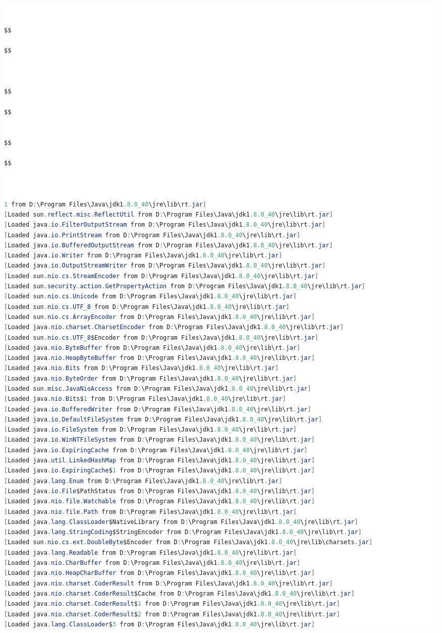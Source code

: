 ```java


$$

$$



$$

$$


$$

$$



1 from D:\Program Files\Java\jdk1.8.0_40\jre\lib\rt.jar]
[Loaded sun.reflect.misc.ReflectUtil from D:\Program Files\Java\jdk1.8.0_40\jre\lib\rt.jar]
[Loaded java.io.FilterOutputStream from D:\Program Files\Java\jdk1.8.0_40\jre\lib\rt.jar]
[Loaded java.io.PrintStream from D:\Program Files\Java\jdk1.8.0_40\jre\lib\rt.jar]
[Loaded java.io.BufferedOutputStream from D:\Program Files\Java\jdk1.8.0_40\jre\lib\rt.jar]
[Loaded java.io.Writer from D:\Program Files\Java\jdk1.8.0_40\jre\lib\rt.jar]
[Loaded java.io.OutputStreamWriter from D:\Program Files\Java\jdk1.8.0_40\jre\lib\rt.jar]
[Loaded sun.nio.cs.StreamEncoder from D:\Program Files\Java\jdk1.8.0_40\jre\lib\rt.jar]
[Loaded sun.security.action.GetPropertyAction from D:\Program Files\Java\jdk1.8.0_40\jre\lib\rt.jar]
[Loaded sun.nio.cs.Unicode from D:\Program Files\Java\jdk1.8.0_40\jre\lib\rt.jar]
[Loaded sun.nio.cs.UTF_8 from D:\Program Files\Java\jdk1.8.0_40\jre\lib\rt.jar]
[Loaded sun.nio.cs.ArrayEncoder from D:\Program Files\Java\jdk1.8.0_40\jre\lib\rt.jar]
[Loaded java.nio.charset.CharsetEncoder from D:\Program Files\Java\jdk1.8.0_40\jre\lib\rt.jar]
[Loaded sun.nio.cs.UTF_8$Encoder from D:\Program Files\Java\jdk1.8.0_40\jre\lib\rt.jar]
[Loaded java.nio.ByteBuffer from D:\Program Files\Java\jdk1.8.0_40\jre\lib\rt.jar]
[Loaded java.nio.HeapByteBuffer from D:\Program Files\Java\jdk1.8.0_40\jre\lib\rt.jar]
[Loaded java.nio.Bits from D:\Program Files\Java\jdk1.8.0_40\jre\lib\rt.jar]
[Loaded java.nio.ByteOrder from D:\Program Files\Java\jdk1.8.0_40\jre\lib\rt.jar]
[Loaded sun.misc.JavaNioAccess from D:\Program Files\Java\jdk1.8.0_40\jre\lib\rt.jar]
[Loaded java.nio.Bits$1 from D:\Program Files\Java\jdk1.8.0_40\jre\lib\rt.jar]
[Loaded java.io.BufferedWriter from D:\Program Files\Java\jdk1.8.0_40\jre\lib\rt.jar]
[Loaded java.io.DefaultFileSystem from D:\Program Files\Java\jdk1.8.0_40\jre\lib\rt.jar]
[Loaded java.io.FileSystem from D:\Program Files\Java\jdk1.8.0_40\jre\lib\rt.jar]
[Loaded java.io.WinNTFileSystem from D:\Program Files\Java\jdk1.8.0_40\jre\lib\rt.jar]
[Loaded java.io.ExpiringCache from D:\Program Files\Java\jdk1.8.0_40\jre\lib\rt.jar]
[Loaded java.util.LinkedHashMap from D:\Program Files\Java\jdk1.8.0_40\jre\lib\rt.jar]
[Loaded java.io.ExpiringCache$1 from D:\Program Files\Java\jdk1.8.0_40\jre\lib\rt.jar]
[Loaded java.lang.Enum from D:\Program Files\Java\jdk1.8.0_40\jre\lib\rt.jar]
[Loaded java.io.File$PathStatus from D:\Program Files\Java\jdk1.8.0_40\jre\lib\rt.jar]
[Loaded java.nio.file.Watchable from D:\Program Files\Java\jdk1.8.0_40\jre\lib\rt.jar]
[Loaded java.nio.file.Path from D:\Program Files\Java\jdk1.8.0_40\jre\lib\rt.jar]
[Loaded java.lang.ClassLoader$NativeLibrary from D:\Program Files\Java\jdk1.8.0_40\jre\lib\rt.jar]
[Loaded java.lang.StringCoding$StringEncoder from D:\Program Files\Java\jdk1.8.0_40\jre\lib\rt.jar]
[Loaded sun.nio.cs.ext.DoubleByte$Encoder from D:\Program Files\Java\jdk1.8.0_40\jre\lib\charsets.jar]
[Loaded java.lang.Readable from D:\Program Files\Java\jdk1.8.0_40\jre\lib\rt.jar]
[Loaded java.nio.CharBuffer from D:\Program Files\Java\jdk1.8.0_40\jre\lib\rt.jar]
[Loaded java.nio.HeapCharBuffer from D:\Program Files\Java\jdk1.8.0_40\jre\lib\rt.jar]
[Loaded java.nio.charset.CoderResult from D:\Program Files\Java\jdk1.8.0_40\jre\lib\rt.jar]
[Loaded java.nio.charset.CoderResult$Cache from D:\Program Files\Java\jdk1.8.0_40\jre\lib\rt.jar]
[Loaded java.nio.charset.CoderResult$1 from D:\Program Files\Java\jdk1.8.0_40\jre\lib\rt.jar]
[Loaded java.nio.charset.CoderResult$2 from D:\Program Files\Java\jdk1.8.0_40\jre\lib\rt.jar]
[Loaded java.lang.ClassLoader$3 from D:\Program Files\Java\jdk1.8.0_40\jre\lib\rt.jar]
```